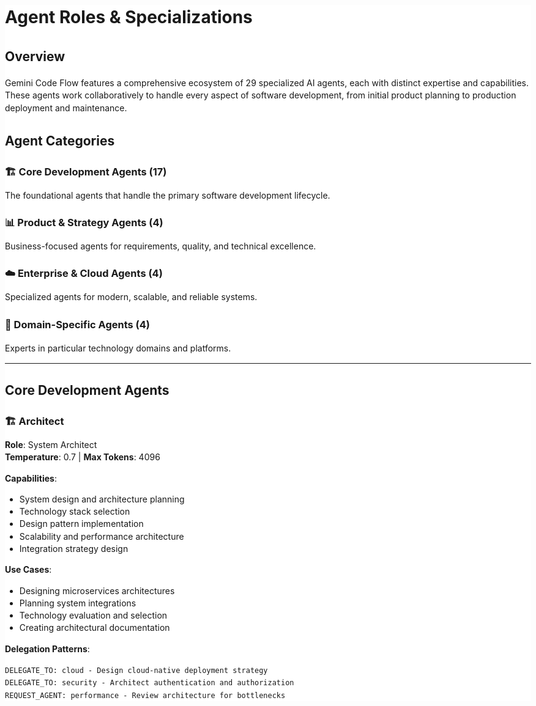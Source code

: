 # Agent Roles & Specializations

## Overview

Gemini Code Flow features a comprehensive ecosystem of 29 specialized AI agents, each with distinct expertise and capabilities. These agents work collaboratively to handle every aspect of software development, from initial product planning to production deployment and maintenance.

## Agent Categories

### 🏗️ Core Development Agents (17)
The foundational agents that handle the primary software development lifecycle.

### 📊 Product & Strategy Agents (4) 
Business-focused agents for requirements, quality, and technical excellence.

### ☁️ Enterprise & Cloud Agents (4)
Specialized agents for modern, scalable, and reliable systems.

### 📱 Domain-Specific Agents (4)
Experts in particular technology domains and platforms.

---

## Core Development Agents

### 🏗️ Architect
**Role**: System Architect  
**Temperature**: 0.7 | **Max Tokens**: 4096

**Capabilities**:
- System design and architecture planning
- Technology stack selection
- Design pattern implementation
- Scalability and performance architecture
- Integration strategy design

**Use Cases**:
- Designing microservices architectures
- Planning system integrations
- Technology evaluation and selection
- Creating architectural documentation

**Delegation Patterns**:
```
DELEGATE_TO: cloud - Design cloud-native deployment strategy
DELEGATE_TO: security - Architect authentication and authorization
REQUEST_AGENT: performance - Review architecture for bottlenecks
```

